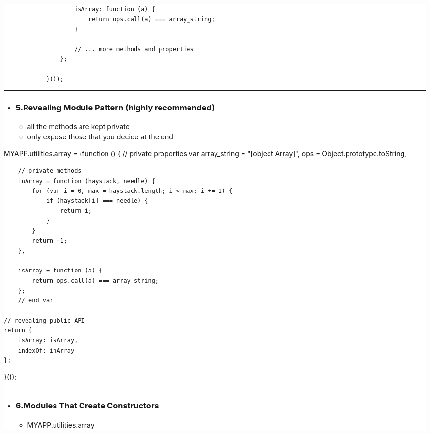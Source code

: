                         isArray: function (a) {
                            return ops.call(a) === array_string;
                        }

                        // ... more methods and properties
                    };

                }());

---

- ### 5.Revealing Module Pattern (highly recommended)
    - all the methods are kept private
    - only expose those that you decide at the end

MYAPP.utilities.array = (function () {
        // private properties
    var array_string = "[object Array]",
        ops = Object.prototype.toString,

        // private methods
        inArray = function (haystack, needle) {
            for (var i = 0, max = haystack.length; i < max; i += 1) {
                if (haystack[i] === needle) {
                    return i;
                }
            }
            return −1;
        },

        isArray = function (a) {
            return ops.call(a) === array_string;
        };
        // end var

    // revealing public API
    return {
        isArray: isArray,
        indexOf: inArray
    };
}());

---

- ### 6.Modules That Create Constructors
    - MYAPP.utilities.array
